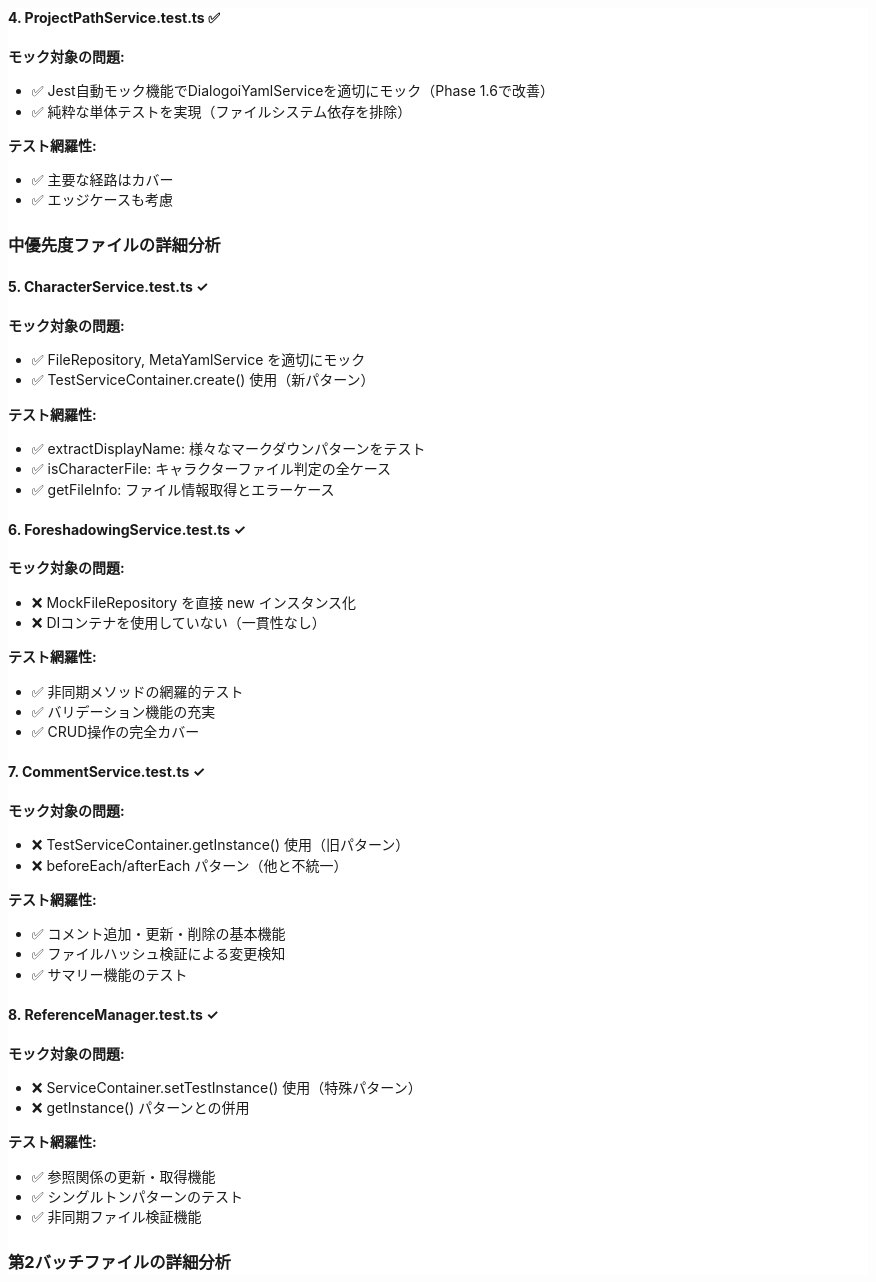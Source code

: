 #### 4. ProjectPathService.test.ts ✅
**モック対象の問題:**
- ✅ Jest自動モック機能でDialogoiYamlServiceを適切にモック（Phase 1.6で改善）
- ✅ 純粋な単体テストを実現（ファイルシステム依存を排除）

**テスト網羅性:**
- ✅ 主要な経路はカバー
- ✅ エッジケースも考慮

### 中優先度ファイルの詳細分析

#### 5. CharacterService.test.ts ✓
**モック対象の問題:**
- ✅ FileRepository, MetaYamlService を適切にモック
- ✅ TestServiceContainer.create() 使用（新パターン）

**テスト網羅性:**
- ✅ extractDisplayName: 様々なマークダウンパターンをテスト
- ✅ isCharacterFile: キャラクターファイル判定の全ケース
- ✅ getFileInfo: ファイル情報取得とエラーケース

#### 6. ForeshadowingService.test.ts ✓
**モック対象の問題:**
- ❌ MockFileRepository を直接 new インスタンス化
- ❌ DIコンテナを使用していない（一貫性なし）

**テスト網羅性:**
- ✅ 非同期メソッドの網羅的テスト
- ✅ バリデーション機能の充実
- ✅ CRUD操作の完全カバー

#### 7. CommentService.test.ts ✓
**モック対象の問題:**
- ❌ TestServiceContainer.getInstance() 使用（旧パターン）
- ❌ beforeEach/afterEach パターン（他と不統一）

**テスト網羅性:**
- ✅ コメント追加・更新・削除の基本機能
- ✅ ファイルハッシュ検証による変更検知
- ✅ サマリー機能のテスト

#### 8. ReferenceManager.test.ts ✓
**モック対象の問題:**
- ❌ ServiceContainer.setTestInstance() 使用（特殊パターン）
- ❌ getInstance() パターンとの併用

**テスト網羅性:**
- ✅ 参照関係の更新・取得機能
- ✅ シングルトンパターンのテスト
- ✅ 非同期ファイル検証機能

### 第2バッチファイルの詳細分析
